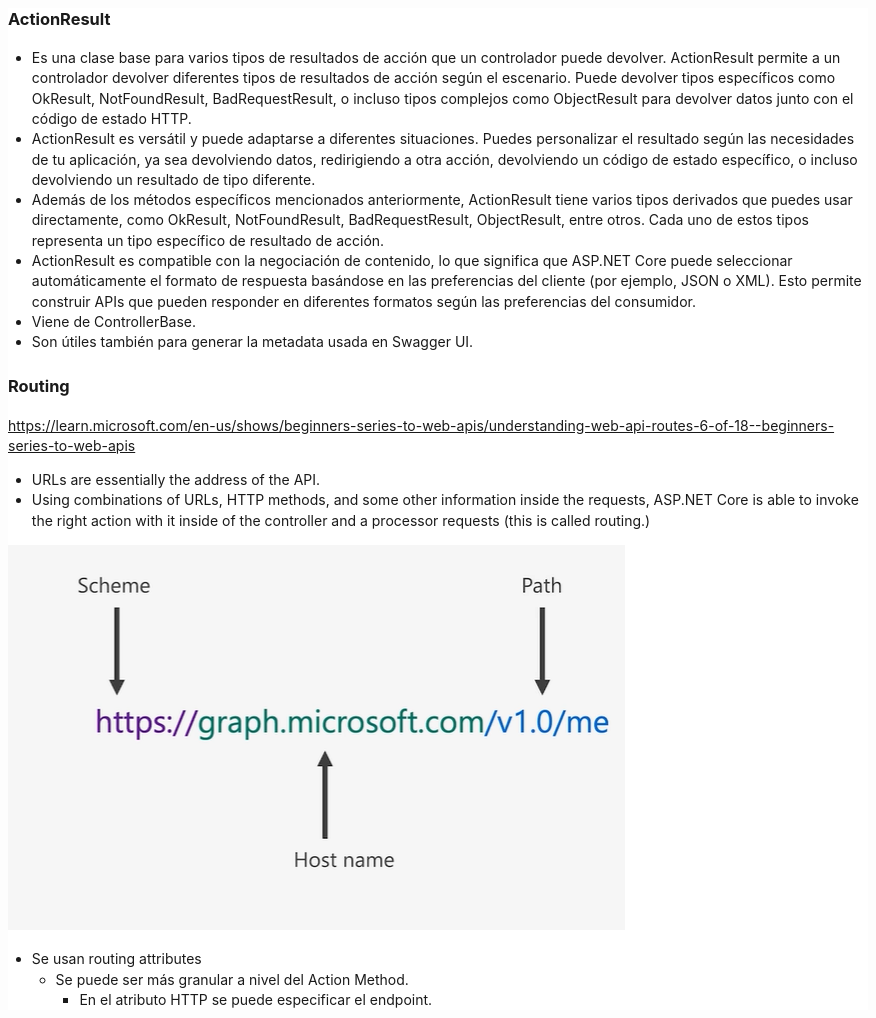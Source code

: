### ActionResult
- Es una clase base para varios tipos de resultados de acción que un controlador puede devolver. ActionResult permite a un controlador devolver diferentes tipos de resultados de acción según el escenario. Puede devolver tipos específicos como OkResult, NotFoundResult, BadRequestResult, o incluso tipos complejos como ObjectResult para devolver datos junto con el código de estado HTTP.
- ActionResult es versátil y puede adaptarse a diferentes situaciones. Puedes personalizar el resultado según las necesidades de tu aplicación, ya sea devolviendo datos, redirigiendo a otra acción, devolviendo un código de estado específico, o incluso devolviendo un resultado de tipo diferente.
- Además de los métodos específicos mencionados anteriormente, ActionResult tiene varios tipos derivados que puedes usar directamente, como OkResult, NotFoundResult, BadRequestResult, ObjectResult, entre otros. Cada uno de estos tipos representa un tipo específico de resultado de acción.
- ActionResult es compatible con la negociación de contenido, lo que significa que ASP.NET Core puede seleccionar automáticamente el formato de respuesta basándose en las preferencias del cliente (por ejemplo, JSON o XML). Esto permite construir APIs que pueden responder en diferentes formatos según las preferencias del consumidor.
- Viene de ControllerBase.
- Son útiles también para generar la metadata usada en Swagger UI.
### Routing
https://learn.microsoft.com/en-us/shows/beginners-series-to-web-apis/understanding-web-api-routes-6-of-18--beginners-series-to-web-apis
- URLs are essentially the address of the API.
- Using combinations of URLs, HTTP methods, and some other information inside the requests, ASP.NET Core is able to invoke the right action with it inside of the controller and a processor requests (this is called routing.)

<img src='ASP\FinShark\ImagenesC\Routing.png'></img>

- Se usan routing attributes
    - Se puede ser más granular a nivel del Action Method.
        - En el atributo HTTP se puede especificar el endpoint.
